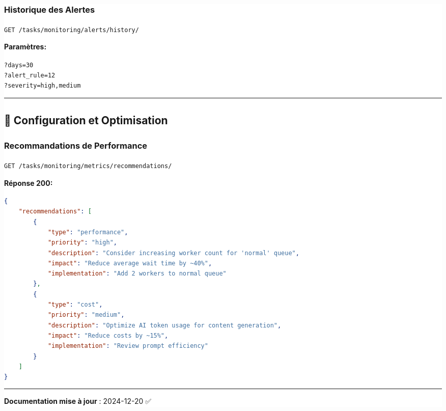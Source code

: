 ### Historique des Alertes
```http
GET /tasks/monitoring/alerts/history/
```

**Paramètres:**
```
?days=30
?alert_rule=12
?severity=high,medium
```

---

## 🔧 Configuration et Optimisation

### Recommandations de Performance
```http
GET /tasks/monitoring/metrics/recommendations/
```

**Réponse 200:**
```json
{
    "recommendations": [
        {
            "type": "performance",
            "priority": "high",
            "description": "Consider increasing worker count for 'normal' queue",
            "impact": "Reduce average wait time by ~40%",
            "implementation": "Add 2 workers to normal queue"
        },
        {
            "type": "cost",
            "priority": "medium", 
            "description": "Optimize AI token usage for content generation",
            "impact": "Reduce costs by ~15%",
            "implementation": "Review prompt efficiency"
        }
    ]
}
```

---

**Documentation mise à jour** : 2024-12-20 ✅
